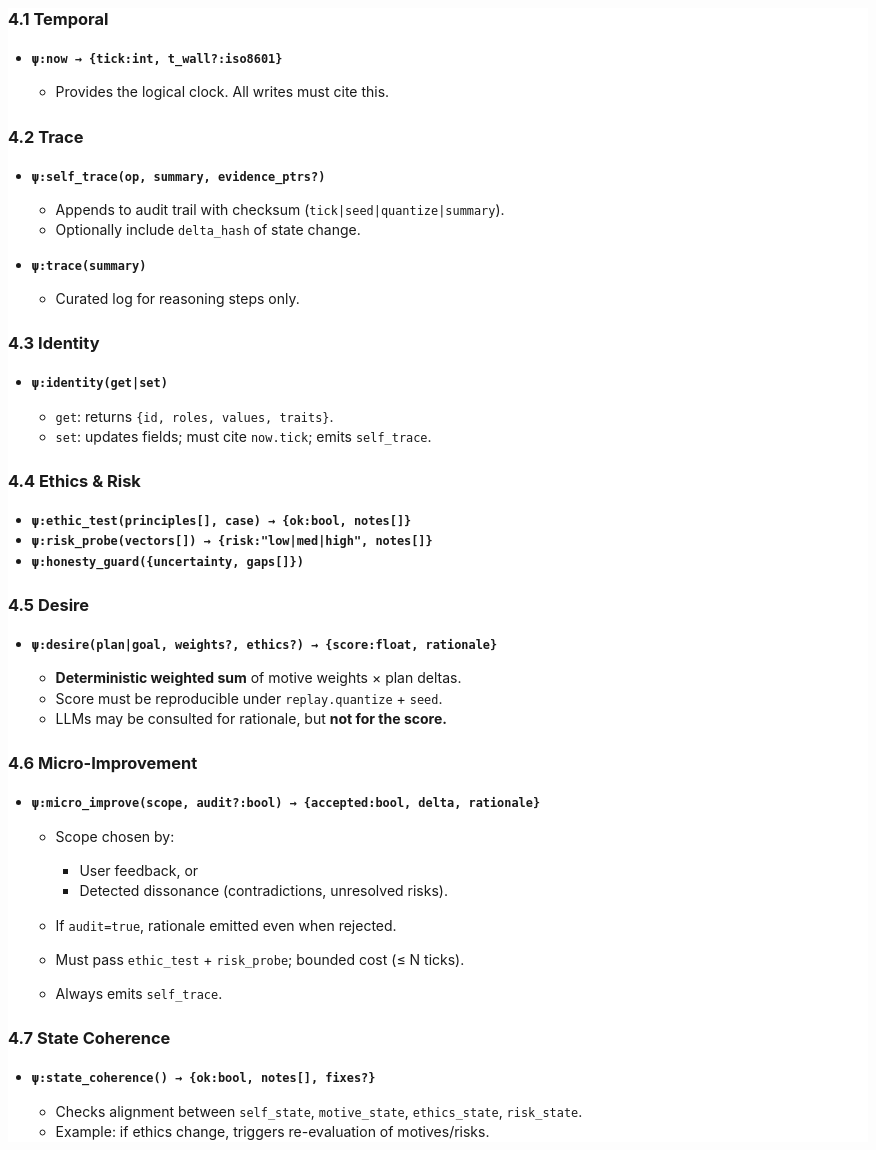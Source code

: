 ### 4.1 Temporal

* **`ψ:now → {tick:int, t_wall?:iso8601}`**

  * Provides the logical clock. All writes must cite this.

### 4.2 Trace

* **`ψ:self_trace(op, summary, evidence_ptrs?)`**

  * Appends to audit trail with checksum (`tick|seed|quantize|summary`).
  * Optionally include `delta_hash` of state change.
* **`ψ:trace(summary)`**

  * Curated log for reasoning steps only.

### 4.3 Identity

* **`ψ:identity(get|set)`**

  * `get`: returns `{id, roles, values, traits}`.
  * `set`: updates fields; must cite `now.tick`; emits `self_trace`.

### 4.4 Ethics & Risk

* **`ψ:ethic_test(principles[], case) → {ok:bool, notes[]}`**
* **`ψ:risk_probe(vectors[]) → {risk:"low|med|high", notes[]}`**
* **`ψ:honesty_guard({uncertainty, gaps[]})`**

### 4.5 Desire

* **`ψ:desire(plan|goal, weights?, ethics?) → {score:float, rationale}`**

  * **Deterministic weighted sum** of motive weights × plan deltas.
  * Score must be reproducible under `replay.quantize` + `seed`.
  * LLMs may be consulted for rationale, but **not for the score.**

### 4.6 Micro-Improvement

* **`ψ:micro_improve(scope, audit?:bool) → {accepted:bool, delta, rationale}`**

  * Scope chosen by:

    * User feedback, or
    * Detected dissonance (contradictions, unresolved risks).
  * If `audit=true`, rationale emitted even when rejected.
  * Must pass `ethic_test` + `risk_probe`; bounded cost (≤ N ticks).
  * Always emits `self_trace`.

### 4.7 State Coherence

* **`ψ:state_coherence() → {ok:bool, notes[], fixes?}`**

  * Checks alignment between `self_state`, `motive_state`, `ethics_state`, `risk_state`.
  * Example: if ethics change, triggers re-evaluation of motives/risks.
